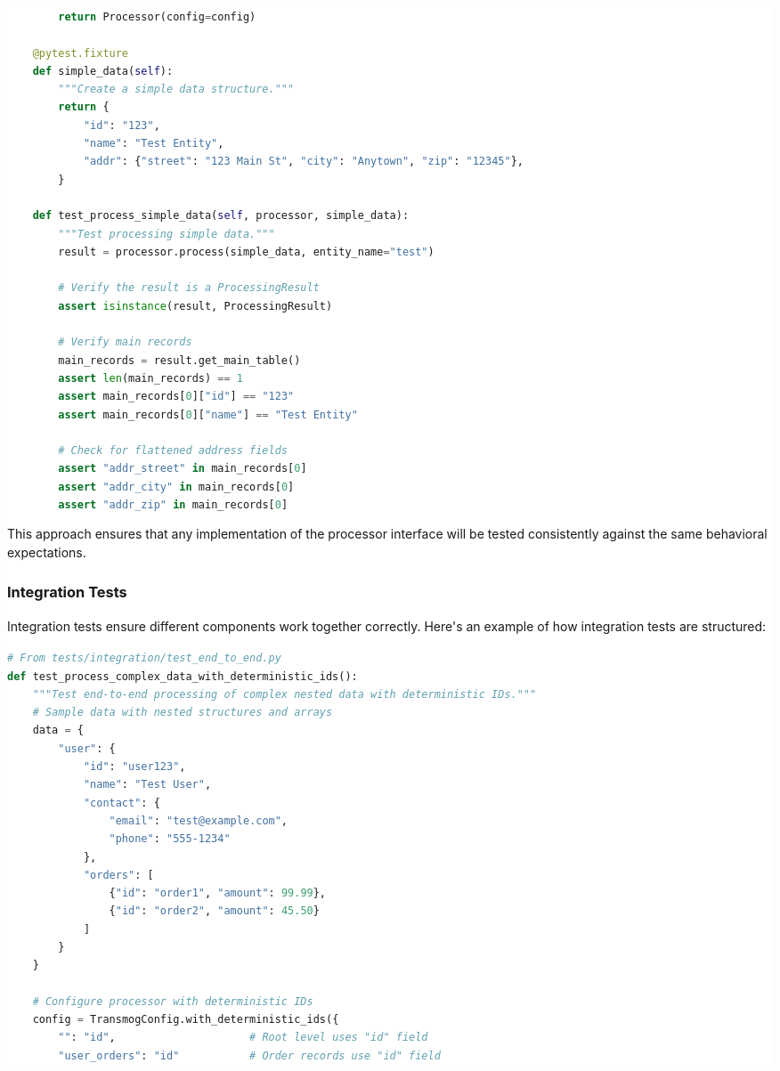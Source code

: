 ```python
        return Processor(config=config)

    @pytest.fixture
    def simple_data(self):
        """Create a simple data structure."""
        return {
            "id": "123",
            "name": "Test Entity",
            "addr": {"street": "123 Main St", "city": "Anytown", "zip": "12345"},
        }

    def test_process_simple_data(self, processor, simple_data):
        """Test processing simple data."""
        result = processor.process(simple_data, entity_name="test")

        # Verify the result is a ProcessingResult
        assert isinstance(result, ProcessingResult)

        # Verify main records
        main_records = result.get_main_table()
        assert len(main_records) == 1
        assert main_records[0]["id"] == "123"
        assert main_records[0]["name"] == "Test Entity"

        # Check for flattened address fields
        assert "addr_street" in main_records[0]
        assert "addr_city" in main_records[0]
        assert "addr_zip" in main_records[0]
```

This approach ensures that any implementation of the processor interface will be tested consistently
against the same behavioral expectations.

### Integration Tests

Integration tests ensure different components work together correctly. Here's an example of how integration
tests are structured:

```python
# From tests/integration/test_end_to_end.py
def test_process_complex_data_with_deterministic_ids():
    """Test end-to-end processing of complex nested data with deterministic IDs."""
    # Sample data with nested structures and arrays
    data = {
        "user": {
            "id": "user123",
            "name": "Test User",
            "contact": {
                "email": "test@example.com",
                "phone": "555-1234"
            },
            "orders": [
                {"id": "order1", "amount": 99.99},
                {"id": "order2", "amount": 45.50}
            ]
        }
    }

    # Configure processor with deterministic IDs
    config = TransmogConfig.with_deterministic_ids({
        "": "id",                     # Root level uses "id" field
        "user_orders": "id"           # Order records use "id" field
```